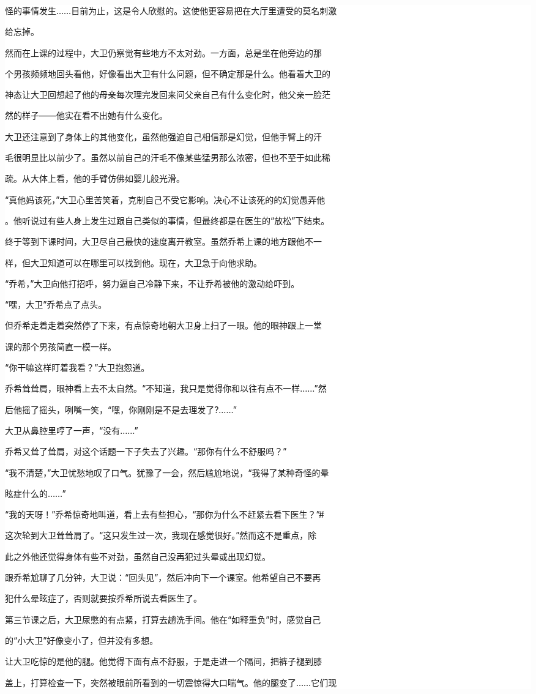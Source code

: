 怪的事情发生……目前为止，这是令人欣慰的。这使他更容易把在大厅里遭受的莫名刺激

给忘掉。

然而在上课的过程中，大卫仍察觉有些地方不太对劲。一方面，总是坐在他旁边的那

个男孩频频地回头看他，好像看出大卫有什么问题，但不确定那是什么。他看着大卫的

神态让大卫回想起了他的母亲每次理完发回来问父亲自己有什么变化时，他父亲一脸茫

然的样子——他实在看不出她有什么变化。

大卫还注意到了身体上的其他变化，虽然他强迫自己相信那是幻觉，但他手臂上的汗

毛很明显比以前少了。虽然以前自己的汗毛不像某些猛男那么浓密，但也不至于如此稀

疏。从大体上看，他的手臂仿佛如婴儿般光滑。

“真他妈该死，”大卫心里苦笑着，克制自己不受它影响。决心不让该死的的幻觉愚弄他

。他听说过有些人身上发生过跟自己类似的事情，但最终都是在医生的“放松”下结束。

终于等到下课时间，大卫尽自己最快的速度离开教室。虽然乔希上课的地方跟他不一

样，但大卫知道可以在哪里可以找到他。现在，大卫急于向他求助。

“乔希，”大卫向他打招呼，努力逼自己冷静下来，不让乔希被他的激动给吓到。

“嘿，大卫”乔希点了点头。

但乔希走着走着突然停了下来，有点惊奇地朝大卫身上扫了一眼。他的眼神跟上一堂

课的那个男孩简直一模一样。

“你干嘛这样盯着我看？”大卫抱怨道。

乔希耸耸肩，眼神看上去不太自然。“不知道，我只是觉得你和以往有点不一样……”然

后他摇了摇头，咧嘴一笑，“嘿，你刚刚是不是去理发了?……”

大卫从鼻腔里哼了一声，“没有……”

乔希又耸了耸肩，对这个话题一下子失去了兴趣。“那你有什么不舒服吗？”

“我不清楚，”大卫忧愁地叹了口气。犹豫了一会，然后尴尬地说，“我得了某种奇怪的晕

眩症什么的……”

“我的天呀！”乔希惊奇地叫道，看上去有些担心，“那你为什么不赶紧去看下医生？”#

这次轮到大卫耸耸肩了。“这只发生过一次，我现在感觉很好。”然而这不是重点，除

此之外他还觉得身体有些不对劲，虽然自己没再犯过头晕或出现幻觉。

跟乔希尬聊了几分钟，大卫说：“回头见”，然后冲向下一个课室。他希望自己不要再

犯什么晕眩症了，否则就要按乔希所说去看医生了。

第三节课之后，大卫尿憋的有点紧，打算去趟洗手间。他在“如释重负”时，感觉自己

的“小大卫”好像变小了，但并没有多想。

让大卫吃惊的是他的腿。他觉得下面有点不舒服，于是走进一个隔间，把裤子褪到膝

盖上，打算检查一下，突然被眼前所看到的一切震惊得大口喘气。他的腿变了……它们现

